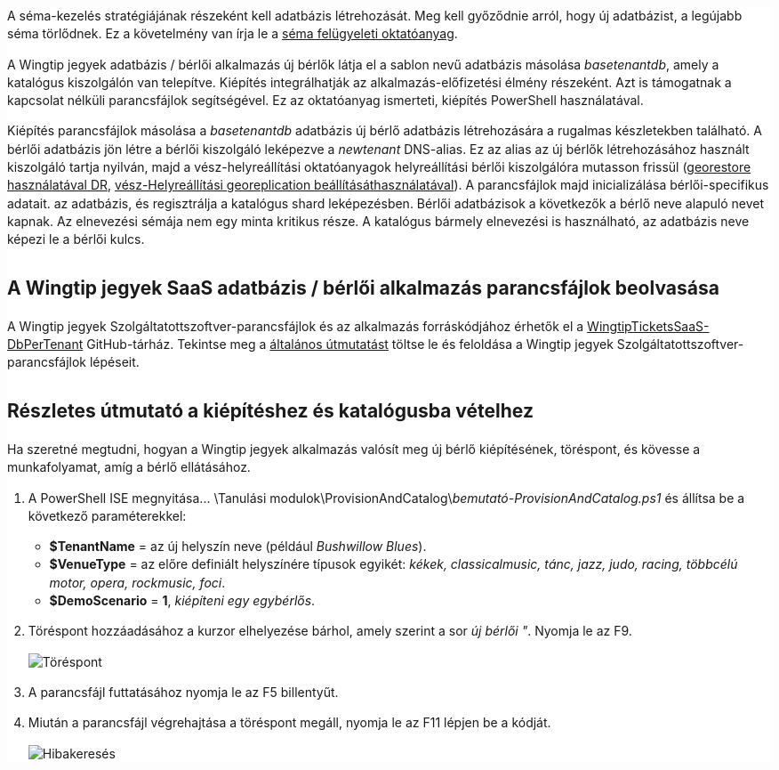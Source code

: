 A séma-kezelés stratégiájának részeként kell adatbázis létrehozását. Meg kell győződnie arról, hogy új adatbázist, a legújabb séma törlődnek. Ez a követelmény van írja le a [séma felügyeleti oktatóanyag](saas-tenancy-schema-management.md). 

A Wingtip jegyek adatbázis / bérlői alkalmazás új bérlők látja el a sablon nevű adatbázis másolása _basetenantdb_, amely a katalógus kiszolgálón van telepítve. Kiépítés integrálhatják az alkalmazás-előfizetési élmény részeként. Azt is támogatnak a kapcsolat nélküli parancsfájlok segítségével. Ez az oktatóanyag ismerteti, kiépítés PowerShell használatával. 

Kiépítés parancsfájlok másolása a _basetenantdb_ adatbázis új bérlő adatbázis létrehozására a rugalmas készletekben található. A bérlői adatbázis jön létre a bérlői kiszolgáló leképezve a _newtenant_ DNS-alias. Ez az alias az új bérlők létrehozásához használt kiszolgáló tartja nyilván, majd a vész-helyreállítási oktatóanyagok helyreállítási bérlői kiszolgálóra mutasson frissül ([georestore használatával DR](saas-dbpertenant-dr-geo-restore.md), [vész-Helyreállítási georeplication beállításáthasználatával](saas-dbpertenant-dr-geo-replication.md)). A parancsfájlok majd inicializálása bérlői-specifikus adatait. az adatbázis, és regisztrálja a katalógus shard leképezésben. Bérlői adatbázisok a következők a bérlő neve alapuló nevet kapnak. Az elnevezési sémája nem egy minta kritikus része. A katalógus bármely elnevezési is használható, az adatbázis neve képezi le a bérlői kulcs. 


## <a name="get-the-wingtip-tickets-saas-database-per-tenant-application-scripts"></a>A Wingtip jegyek SaaS adatbázis / bérlői alkalmazás parancsfájlok beolvasása

A Wingtip jegyek Szolgáltatottszoftver-parancsfájlok és az alkalmazás forráskódjához érhetők el a [WingtipTicketsSaaS-DbPerTenant](https://github.com/Microsoft/WingtipTicketsSaaS-DbPerTenant) GitHub-tárház. Tekintse meg a [általános útmutatást](saas-tenancy-wingtip-app-guidance-tips.md) töltse le és feloldása a Wingtip jegyek Szolgáltatottszoftver-parancsfájlok lépéseit.


## <a name="provision-and-catalog-detailed-walkthrough"></a>Részletes útmutató a kiépítéshez és katalógusba vételhez

Ha szeretné megtudni, hogyan a Wingtip jegyek alkalmazás valósít meg új bérlő kiépítésének, töréspont, és kövesse a munkafolyamat, amíg a bérlő ellátásához.

1. A PowerShell ISE megnyitása... \\Tanulási modulok\\ProvisionAndCatalog\\_bemutató-ProvisionAndCatalog.ps1_ és állítsa be a következő paraméterekkel:

   * **$TenantName** = az új helyszín neve (például *Bushwillow Blues*).
   * **$VenueType** = az előre definiált helyszínére típusok egyikét: _kékek, classicalmusic, tánc, jazz, judo, racing, többcélú motor, opera, rockmusic, foci_.
   * **$DemoScenario** = **1**, *kiépíteni egy egybérlős*.

2. Töréspont hozzáadásához a kurzor elhelyezése bárhol, amely szerint a sor *új bérlői "*. Nyomja le az F9.

   ![Töréspont](media/saas-dbpertenant-provision-and-catalog/breakpoint.png)

3. A parancsfájl futtatásához nyomja le az F5 billentyűt.

4. Miután a parancsfájl végrehajtása a töréspont megáll, nyomja le az F11 lépjen be a kódját.

   ![Hibakeresés](media/saas-dbpertenant-provision-and-catalog/debug.png)
